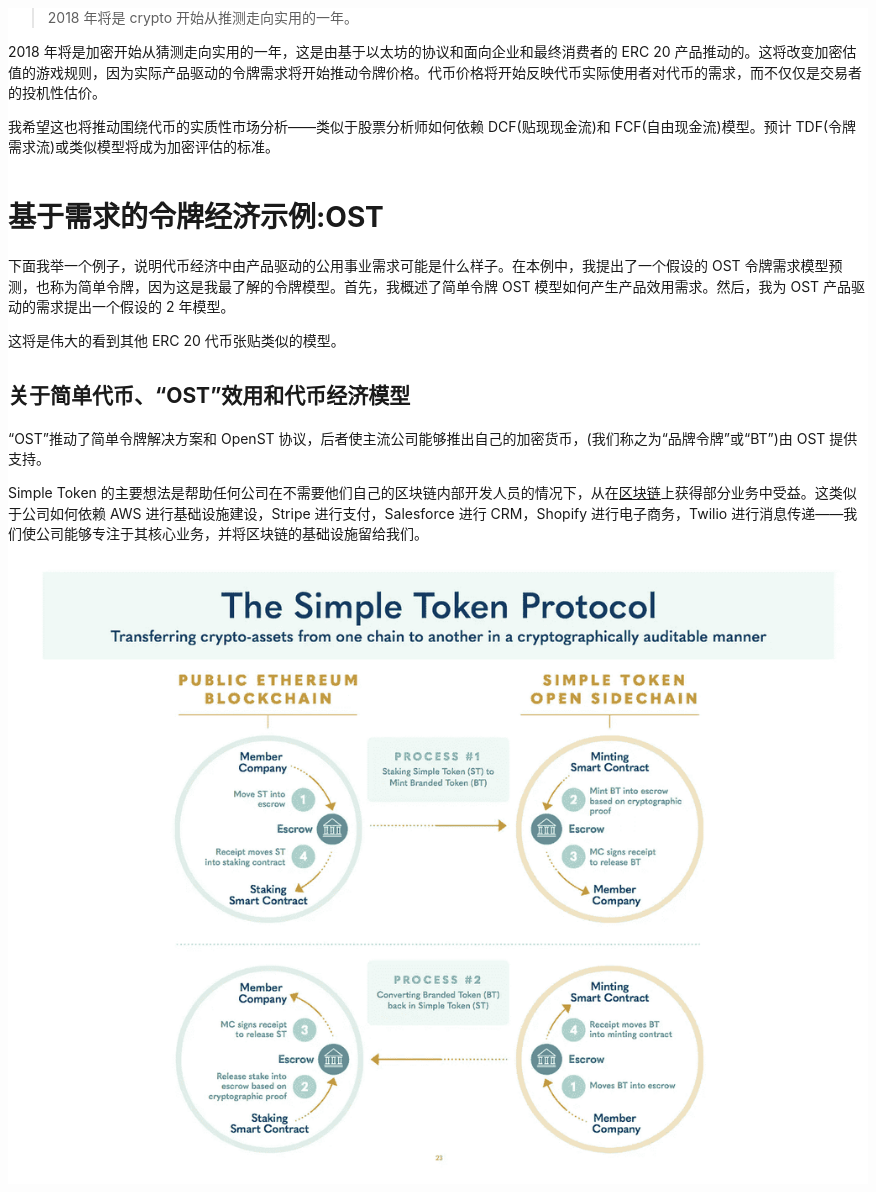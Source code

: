 > 2018 年将是 crypto 开始从推测走向实用的一年。

2018 年将是加密开始从猜测走向实用的一年，这是由基于以太坊的协议和面向企业和最终消费者的 ERC 20 产品推动的。这将改变加密估值的游戏规则，因为实际产品驱动的令牌需求将开始推动令牌价格。代币价格将开始反映代币实际使用者对代币的需求，而不仅仅是交易者的投机性估价。

我希望这也将推动围绕代币的实质性市场分析——类似于股票分析师如何依赖 DCF(贴现现金流)和 FCF(自由现金流)模型。预计 TDF(令牌需求流)或类似模型将成为加密评估的标准。

# **基于需求的令牌经济示例:OST**

下面我举一个例子，说明代币经济中由产品驱动的公用事业需求可能是什么样子。在本例中，我提出了一个假设的 OST 令牌需求模型预测，也称为简单令牌，因为这是我最了解的令牌模型。首先，我概述了简单令牌 OST 模型如何产生产品效用需求。然后，我为 OST 产品驱动的需求提出一个假设的 2 年模型。

这将是伟大的看到其他 ERC 20 代币张贴类似的模型。

## **关于简单代币、“OST”效用和代币经济模型**

“OST”推动了简单令牌解决方案和 OpenST 协议，后者使主流公司能够推出自己的加密货币，(我们称之为“品牌令牌”或“BT”)由 OST 提供支持。

Simple Token 的主要想法是帮助任何公司在不需要他们自己的区块链内部开发人员的情况下，从在[区块链](https://hackernoon.com/tagged/blockchain)上获得部分业务中受益。这类似于公司如何依赖 AWS 进行基础设施建设，Stripe 进行支付，Salesforce 进行 CRM，Shopify 进行电子商务，Twilio 进行消息传递——我们使公司能够专注于其核心业务，并将区块链的基础设施留给我们。

![](img/a34a401e5abe699b0f9a59f8f952a54b.png)
